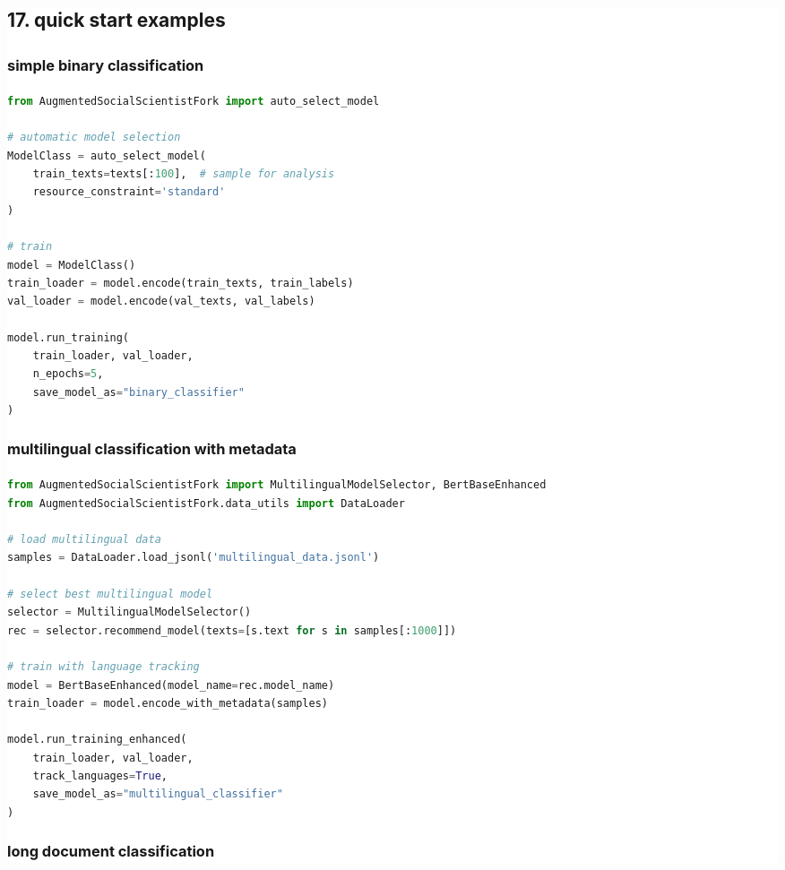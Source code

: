 ## 17. quick start examples

### simple binary classification

```python
from AugmentedSocialScientistFork import auto_select_model

# automatic model selection
ModelClass = auto_select_model(
    train_texts=texts[:100],  # sample for analysis
    resource_constraint='standard'
)

# train
model = ModelClass()
train_loader = model.encode(train_texts, train_labels)
val_loader = model.encode(val_texts, val_labels)

model.run_training(
    train_loader, val_loader,
    n_epochs=5,
    save_model_as="binary_classifier"
)
```

### multilingual classification with metadata

```python
from AugmentedSocialScientistFork import MultilingualModelSelector, BertBaseEnhanced
from AugmentedSocialScientistFork.data_utils import DataLoader

# load multilingual data
samples = DataLoader.load_jsonl('multilingual_data.jsonl')

# select best multilingual model
selector = MultilingualModelSelector()
rec = selector.recommend_model(texts=[s.text for s in samples[:1000]])

# train with language tracking
model = BertBaseEnhanced(model_name=rec.model_name)
train_loader = model.encode_with_metadata(samples)

model.run_training_enhanced(
    train_loader, val_loader,
    track_languages=True,
    save_model_as="multilingual_classifier"
)
```

### long document classification
